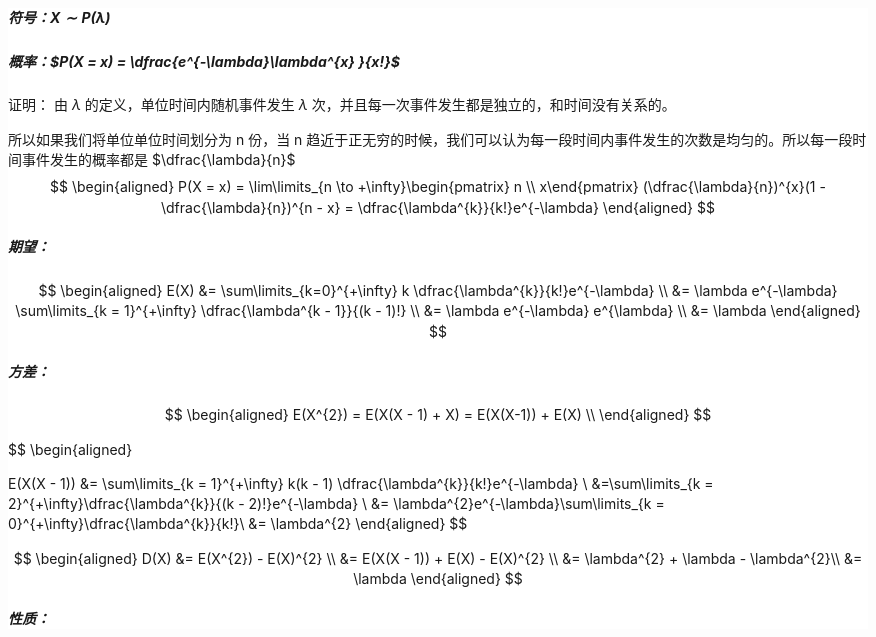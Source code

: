 ##### 符号：$X\sim P(\lambda)$

##### 概率：$P(X = x) = \dfrac{e^{-\lambda}\lambda^{x} }{x!}$

证明：
由 $\lambda$ 的定义，单位时间内随机事件发生 $\lambda$ 次，并且每一次事件发生都是独立的，和时间没有关系的。

所以如果我们将单位单位时间划分为 n 份，当 n 趋近于正无穷的时候，我们可以认为每一段时间内事件发生的次数是均匀的。所以每一段时间事件发生的概率都是 $\dfrac{\lambda}{n}$ 
$$
\begin{aligned}
P(X = x) = \lim\limits_{n \to +\infty}\begin{pmatrix} n \\ x\end{pmatrix} (\dfrac{\lambda}{n})^{x}(1 - \dfrac{\lambda}{n})^{n - x} = \dfrac{\lambda^{k}}{k!}e^{-\lambda}
\end{aligned}
$$

##### 期望：

$$
\begin{aligned}
E(X) &= \sum\limits_{k=0}^{+\infty} k \dfrac{\lambda^{k}}{k!}e^{-\lambda} \\
&= \lambda e^{-\lambda} \sum\limits_{k = 1}^{+\infty} \dfrac{\lambda^{k - 1}}{(k - 1)!} \\
&= \lambda e^{-\lambda} e^{\lambda} \\
&= \lambda
\end{aligned}
$$

##### 方差：

$$
\begin{aligned}
E(X^{2}) = E(X(X - 1) + X) = E(X(X-1)) + E(X) \\
\end{aligned}
$$

$$
\begin{aligned}

E(X(X - 1)) &= \sum\limits_{k = 1}^{+\infty} k(k - 1) \dfrac{\lambda^{k}}{k!}e^{-\lambda} \\
&=\sum\limits_{k = 2}^{+\infty}\dfrac{\lambda^{k}}{(k - 2)!}e^{-\lambda} \\
&= \lambda^{2}e^{-\lambda}\sum\limits_{k = 0}^{+\infty}\dfrac{\lambda^{k}}{k!}\\
&= \lambda^{2}
\end{aligned}
$$


$$
\begin{aligned}
D(X) &= E(X^{2}) - E(X)^{2} \\
&= E(X(X - 1)) + E(X) - E(X)^{2} \\
&= \lambda^{2} + \lambda - \lambda^{2}\\
&= \lambda
\end{aligned}
$$

##### 性质：
